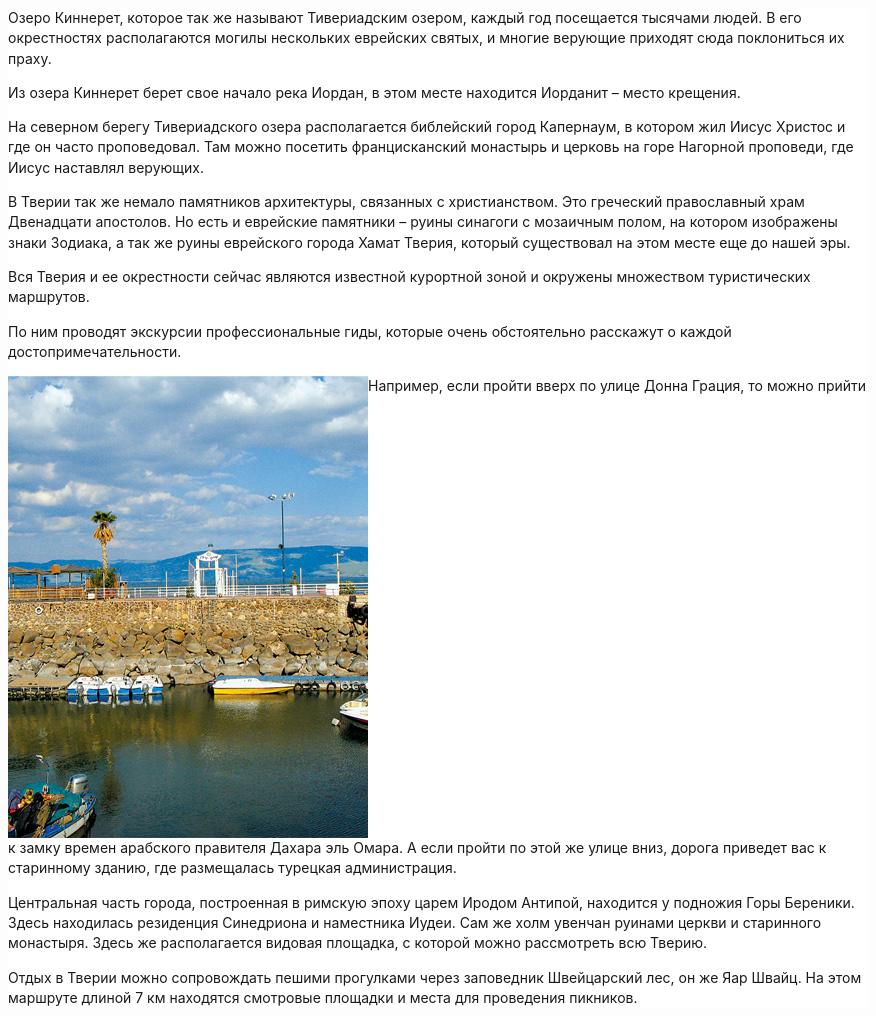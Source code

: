 Озеро Киннерет, которое так же называют Тивериадским озером, каждый год посещается тысячами людей. В его окрестностях располагаются могилы нескольких еврейских святых, и многие верующие приходят сюда поклониться их праху.

Из озера Киннерет берет свое начало река Иордан, в этом месте находится Иорданит – место крещения. 

На северном берегу Тивериадского озера располагается библейский город Капернаум, в котором жил Иисус Христос и где он часто проповедовал. Там можно посетить францисканский монастырь и церковь на горе Нагорной проповеди, где Иисус наставлял верующих.

В Тверии так же немало памятников архитектуры, связанных с христианством. Это греческий православный храм Двенадцати апостолов. Но есть и еврейские памятники – руины синагоги с мозаичным полом, на котором изображены знаки Зодиака, а так же руины еврейского города Хамат Тверия, который существовал на этом месте еще до нашей эры.

Вся Тверия и ее окрестности сейчас являются известной курортной зоной и окружены множеством туристических маршрутов. 

По ним проводят экскурсии профессиональные гиды, которые очень обстоятельно расскажут о каждой достопримечательности.

<img class="right" alt="Тверия Израиль" src="/img/tiberias01.jpg" align="top">Например, если пройти вверх по улице Донна Грация, то можно прийти к замку времен арабского правителя Дахара эль Омара. А если пройти по этой же улице вниз, дорога приведет вас к старинному зданию, где размещалась турецкая администрация.



Центральная часть города, построенная в римскую эпоху царем Иродом Антипой, находится у подножия Горы Береники. Здесь находилась резиденция Синедриона и наместника Иудеи. Сам же холм увенчан руинами церкви и старинного монастыря. Здесь же располагается видовая площадка, с которой можно рассмотреть всю Тверию.

Отдых в Тверии можно сопровождать пешими прогулками через заповедник Швейцарский лес, он же Яар Швайц. На этом маршруте длиной 7 км находятся смотровые площадки и места для проведения пикников.
